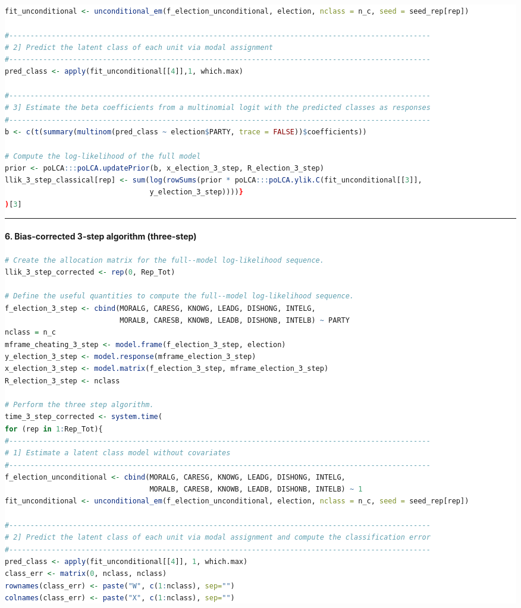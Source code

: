 ``` r
fit_unconditional <- unconditional_em(f_election_unconditional, election, nclass = n_c, seed = seed_rep[rep])

#---------------------------------------------------------------------------------------------------
# 2] Predict the latent class of each unit via modal assignment
#---------------------------------------------------------------------------------------------------
pred_class <- apply(fit_unconditional[[4]],1, which.max)

#---------------------------------------------------------------------------------------------------
# 3] Estimate the beta coefficients from a multinomial logit with the predicted classes as responses
#---------------------------------------------------------------------------------------------------
b <- c(t(summary(multinom(pred_class ~ election$PARTY, trace = FALSE))$coefficients))

# Compute the log-likelihood of the full model
prior <- poLCA:::poLCA.updatePrior(b, x_election_3_step, R_election_3_step)
llik_3_step_classical[rep] <- sum(log(rowSums(prior * poLCA:::poLCA.ylik.C(fit_unconditional[[3]], 
                                  y_election_3_step))))}
)[3]
```

---
#### 6. Bias-corrected 3-step algorithm (three-step)
``` r
# Create the allocation matrix for the full--model log-likelihood sequence.
llik_3_step_corrected <- rep(0, Rep_Tot)

# Define the useful quantities to compute the full--model log-likelihood sequence.
f_election_3_step <- cbind(MORALG, CARESG, KNOWG, LEADG, DISHONG, INTELG, 
                           MORALB, CARESB, KNOWB, LEADB, DISHONB, INTELB) ~ PARTY
nclass = n_c
mframe_cheating_3_step <- model.frame(f_election_3_step, election)
y_election_3_step <- model.response(mframe_election_3_step)
x_election_3_step <- model.matrix(f_election_3_step, mframe_election_3_step)
R_election_3_step <- nclass

# Perform the three step algorithm.
time_3_step_corrected <- system.time(  
for (rep in 1:Rep_Tot){
#---------------------------------------------------------------------------------------------------
# 1] Estimate a latent class model without covariates
#---------------------------------------------------------------------------------------------------
f_election_unconditional <- cbind(MORALG, CARESG, KNOWG, LEADG, DISHONG, INTELG, 
                                  MORALB, CARESB, KNOWB, LEADB, DISHONB, INTELB) ~ 1
fit_unconditional <- unconditional_em(f_election_unconditional, election, nclass = n_c, seed = seed_rep[rep])

#---------------------------------------------------------------------------------------------------
# 2] Predict the latent class of each unit via modal assignment and compute the classification error
#---------------------------------------------------------------------------------------------------
pred_class <- apply(fit_unconditional[[4]], 1, which.max)
class_err <- matrix(0, nclass, nclass)
rownames(class_err) <- paste("W", c(1:nclass), sep="")
colnames(class_err) <- paste("X", c(1:nclass), sep="")
```